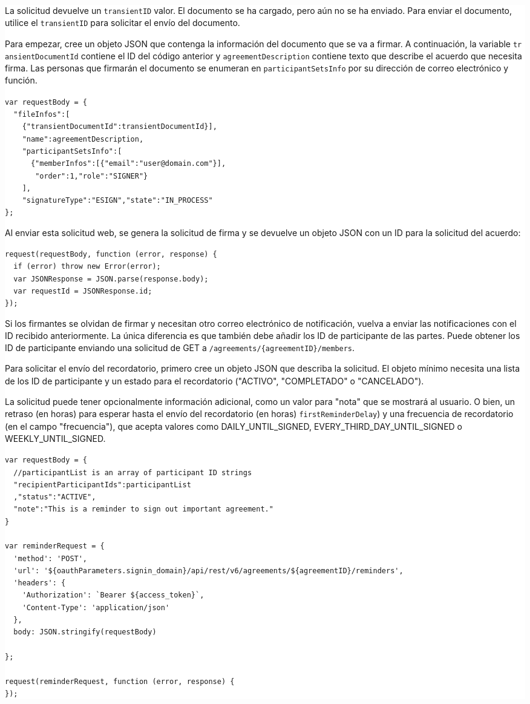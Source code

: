La solicitud devuelve un `transientID` valor. El documento se ha cargado, pero aún no se ha enviado. Para enviar el documento, utilice el `transientID` para solicitar el envío del documento.

Para empezar, cree un objeto JSON que contenga la información del documento que se va a firmar. A continuación, la variable `transientDocumentId` contiene el ID del código anterior y `agreementDescription` contiene texto que describe el acuerdo que necesita firma. Las personas que firmarán el documento se enumeran en `participantSetsInfo` por su dirección de correo electrónico y función.

```
var requestBody = {
  "fileInfos":[
    {"transientDocumentId":transientDocumentId}],
    "name":agreementDescription,
    "participantSetsInfo":[
      {"memberInfos":[{"email":"user@domain.com"}],
       "order":1,"role":"SIGNER"}
    ],
    "signatureType":"ESIGN","state":"IN_PROCESS"
};
```

Al enviar esta solicitud web, se genera la solicitud de firma y se devuelve un objeto JSON con un ID para la solicitud del acuerdo:

```
request(requestBody, function (error, response) {
  if (error) throw new Error(error);
  var JSONResponse = JSON.parse(response.body);
  var requestId = JSONResponse.id;
});
```

Si los firmantes se olvidan de firmar y necesitan otro correo electrónico de notificación, vuelva a enviar las notificaciones con el ID recibido anteriormente. La única diferencia es que también debe añadir los ID de participante de las partes. Puede obtener los ID de participante enviando una solicitud de GET a `/agreements/{agreementID}/members`.

Para solicitar el envío del recordatorio, primero cree un objeto JSON que describa la solicitud. El objeto mínimo necesita una lista de los ID de participante y un estado para el recordatorio (&quot;ACTIVO&quot;, &quot;COMPLETADO&quot; o &quot;CANCELADO&quot;).

La solicitud puede tener opcionalmente información adicional, como un valor para &quot;nota&quot; que se mostrará al usuario. O bien, un retraso (en horas) para esperar hasta el envío del recordatorio (en horas) `firstReminderDelay`) y una frecuencia de recordatorio (en el campo &quot;frecuencia&quot;), que acepta valores como DAILY_UNTIL_SIGNED, EVERY_THIRD_DAY_UNTIL_SIGNED o WEEKLY_UNTIL_SIGNED.

```
var requestBody = {
  //participantList is an array of participant ID strings
  "recipientParticipantIds":participantList
  ,"status":"ACTIVE",
  "note":"This is a reminder to sign out important agreement."
}
 
var reminderRequest = {
  'method': 'POST',
  'url': '${oauthParameters.signin_domain}/api/rest/v6/agreements/${agreementID}/reminders',
  'headers': {
    'Authorization': `Bearer ${access_token}`,
    'Content-Type': 'application/json'
  },
  body: JSON.stringify(requestBody)
 
};

request(reminderRequest, function (error, response) {
});
```